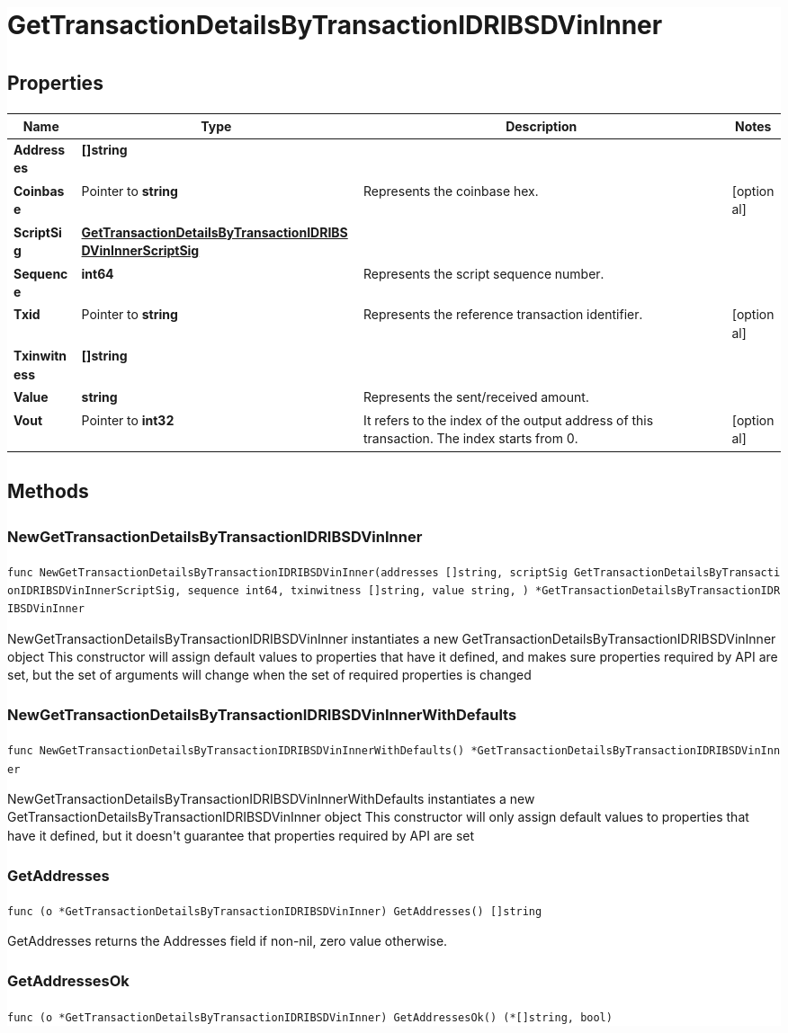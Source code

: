 # GetTransactionDetailsByTransactionIDRIBSDVinInner

## Properties

Name | Type | Description | Notes
------------ | ------------- | ------------- | -------------
**Addresses** | **[]string** |  | 
**Coinbase** | Pointer to **string** | Represents the coinbase hex. | [optional] 
**ScriptSig** | [**GetTransactionDetailsByTransactionIDRIBSDVinInnerScriptSig**](GetTransactionDetailsByTransactionIDRIBSDVinInnerScriptSig.md) |  | 
**Sequence** | **int64** | Represents the script sequence number. | 
**Txid** | Pointer to **string** | Represents the reference transaction identifier. | [optional] 
**Txinwitness** | **[]string** |  | 
**Value** | **string** | Represents the sent/received amount. | 
**Vout** | Pointer to **int32** | It refers to the index of the output address of this transaction. The index starts from 0. | [optional] 

## Methods

### NewGetTransactionDetailsByTransactionIDRIBSDVinInner

`func NewGetTransactionDetailsByTransactionIDRIBSDVinInner(addresses []string, scriptSig GetTransactionDetailsByTransactionIDRIBSDVinInnerScriptSig, sequence int64, txinwitness []string, value string, ) *GetTransactionDetailsByTransactionIDRIBSDVinInner`

NewGetTransactionDetailsByTransactionIDRIBSDVinInner instantiates a new GetTransactionDetailsByTransactionIDRIBSDVinInner object
This constructor will assign default values to properties that have it defined,
and makes sure properties required by API are set, but the set of arguments
will change when the set of required properties is changed

### NewGetTransactionDetailsByTransactionIDRIBSDVinInnerWithDefaults

`func NewGetTransactionDetailsByTransactionIDRIBSDVinInnerWithDefaults() *GetTransactionDetailsByTransactionIDRIBSDVinInner`

NewGetTransactionDetailsByTransactionIDRIBSDVinInnerWithDefaults instantiates a new GetTransactionDetailsByTransactionIDRIBSDVinInner object
This constructor will only assign default values to properties that have it defined,
but it doesn't guarantee that properties required by API are set

### GetAddresses

`func (o *GetTransactionDetailsByTransactionIDRIBSDVinInner) GetAddresses() []string`

GetAddresses returns the Addresses field if non-nil, zero value otherwise.

### GetAddressesOk

`func (o *GetTransactionDetailsByTransactionIDRIBSDVinInner) GetAddressesOk() (*[]string, bool)`
